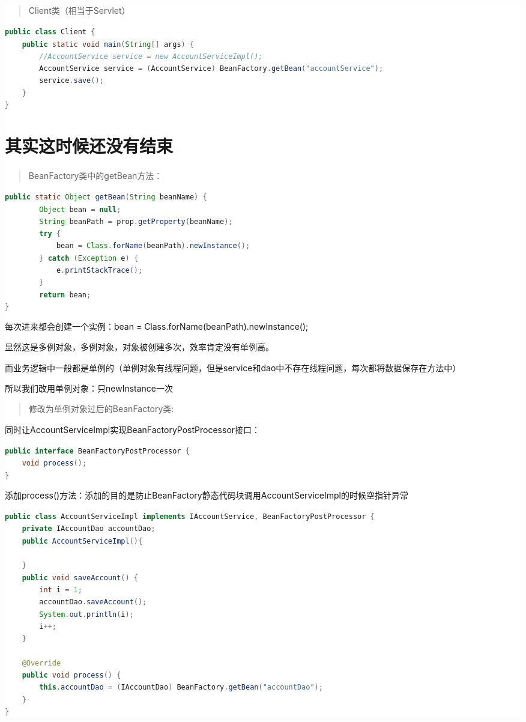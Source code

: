 > Client类（相当于Servlet）

```java
public class Client {
    public static void main(String[] args) {
        //AccountService service = new AccountServiceImpl();
        AccountService service = (AccountService) BeanFactory.getBean("accountService");
        service.save();
    }
}
```



# 其实这时候还没有结束

> BeanFactory类中的getBean方法：

```java
public static Object getBean(String beanName) {
        Object bean = null;
        String beanPath = prop.getProperty(beanName);
        try {
            bean = Class.forName(beanPath).newInstance();
        } catch (Exception e) {
            e.printStackTrace();
        }
        return bean;
}
```

每次进来都会创建一个实例：bean = Class.forName(beanPath).newInstance();

显然这是多例对象，多例对象，对象被创建多次，效率肯定没有单例高。

而业务逻辑中一般都是单例的（单例对象有线程问题，但是service和dao中不存在线程问题，每次都将数据保存在方法中）

所以我们改用单例对象：只newInstance一次



> 修改为单例对象过后的BeanFactory类:

同时让AccountServiceImpl实现BeanFactoryPostProcessor接口：

```java
public interface BeanFactoryPostProcessor {
    void process();
}
```

添加process()方法：添加的目的是防止BeanFactory静态代码块调用AccountServiceImpl的时候空指针异常

```java
public class AccountServiceImpl implements IAccountService, BeanFactoryPostProcessor {
    private IAccountDao accountDao;
    public AccountServiceImpl(){

    }
    public void saveAccount() {
        int i = 1;
        accountDao.saveAccount();
        System.out.println(i);
        i++;
    }

    @Override
    public void process() {
        this.accountDao = (IAccountDao) BeanFactory.getBean("accountDao");
    }
}
```